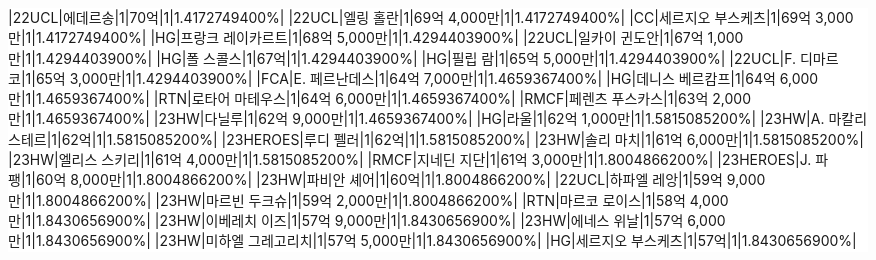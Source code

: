 |22UCL|에데르송|1|70억|1|1.4172749400%|
|22UCL|엘링 홀란|1|69억 4,000만|1|1.4172749400%|
|CC|세르지오 부스케츠|1|69억 3,000만|1|1.4172749400%|
|HG|프랑크 레이카르트|1|68억 5,000만|1|1.4294403900%|
|22UCL|일카이 귄도안|1|67억 1,000만|1|1.4294403900%|
|HG|폴 스콜스|1|67억|1|1.4294403900%|
|HG|필립 람|1|65억 5,000만|1|1.4294403900%|
|22UCL|F. 디마르코|1|65억 3,000만|1|1.4294403900%|
|FCA|E. 페르난데스|1|64억 7,000만|1|1.4659367400%|
|HG|데니스 베르캄프|1|64억 6,000만|1|1.4659367400%|
|RTN|로타어 마테우스|1|64억 6,000만|1|1.4659367400%|
|RMCF|페렌츠 푸스카스|1|63억 2,000만|1|1.4659367400%|
|23HW|다닐루|1|62억 9,000만|1|1.4659367400%|
|HG|라울|1|62억 1,000만|1|1.5815085200%|
|23HW|A. 마칼리스테르|1|62억|1|1.5815085200%|
|23HEROES|루디 펠러|1|62억|1|1.5815085200%|
|23HW|솔리 마치|1|61억 6,000만|1|1.5815085200%|
|23HW|엘리스 스키리|1|61억 4,000만|1|1.5815085200%|
|RMCF|지네딘 지단|1|61억 3,000만|1|1.8004866200%|
|23HEROES|J. 파팽|1|60억 8,000만|1|1.8004866200%|
|23HW|파비안 셰어|1|60억|1|1.8004866200%|
|22UCL|하파엘 레앙|1|59억 9,000만|1|1.8004866200%|
|23HW|마르빈 두크슈|1|59억 2,000만|1|1.8004866200%|
|RTN|마르코 로이스|1|58억 4,000만|1|1.8430656900%|
|23HW|이베레치 이즈|1|57억 9,000만|1|1.8430656900%|
|23HW|에네스 위날|1|57억 6,000만|1|1.8430656900%|
|23HW|미하엘 그레고리치|1|57억 5,000만|1|1.8430656900%|
|HG|세르지오 부스케츠|1|57억|1|1.8430656900%|
